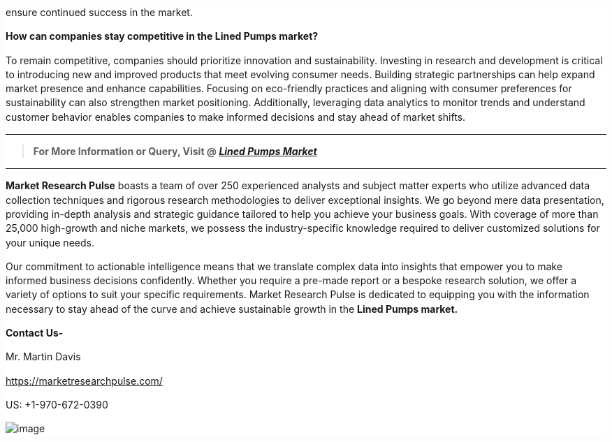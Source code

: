ensure continued success in the market.</p><p><strong>How can companies stay competitive in the Lined Pumps market?</strong></p><p>To remain competitive, companies should prioritize innovation and sustainability. Investing in research and development is critical to introducing new and improved products that meet evolving consumer needs. Building strategic partnerships can help expand market presence and enhance capabilities. Focusing on eco-friendly practices and aligning with consumer preferences for sustainability can also strengthen market positioning. Additionally, leveraging data analytics to monitor trends and understand customer behavior enables companies to make informed decisions and stay ahead of market shifts.</p><hr /><blockquote><p><strong>For More Information or Query, Visit @&nbsp;<em><a href="https://marketresearchpulse.com/report/71987/lined-pumps-market?utm_source=Linkedin&utm_medium=052">Lined Pumps Market</a></em></strong></p></blockquote><hr /><p><strong>Market Research Pulse</strong> boasts a team of over 250 experienced analysts and subject matter experts who utilize advanced data collection techniques and rigorous research methodologies to deliver exceptional insights. We go beyond mere data presentation, providing in-depth analysis and strategic guidance tailored to help you achieve your business goals. With coverage of more than 25,000 high-growth and niche markets, we possess the industry-specific knowledge required to deliver customized solutions for your unique needs.</p><p>Our commitment to actionable intelligence means that we translate complex data into insights that empower you to make informed business decisions confidently. Whether you require a pre-made report or a bespoke research solution, we offer a variety of options to suit your specific requirements. Market Research Pulse is dedicated to equipping you with the information necessary to stay ahead of the curve and achieve sustainable growth in the <strong>Lined Pumps market.</strong></p><p><strong>Contact Us-</strong></p><p>Mr. Martin Davis</p><p>https://marketresearchpulse.com/</p><p>US: +1-970-672-0390</p>
![image](https://github.com/user-attachments/assets/bc76fc30-5015-440e-a38e-3ca4c622b21d)
